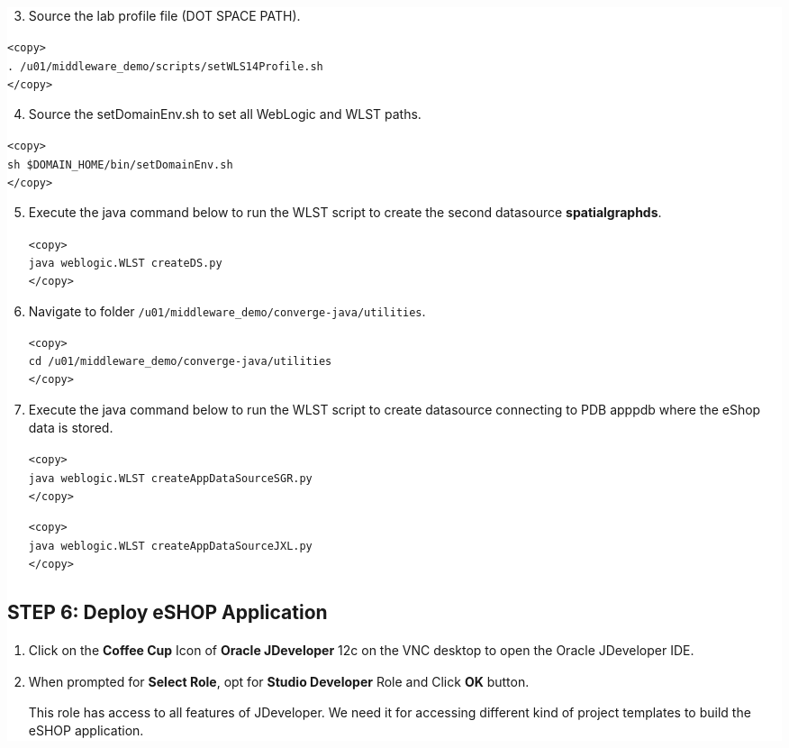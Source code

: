 3. Source the lab profile file (DOT SPACE PATH).

  ```
  <copy>
  . /u01/middleware_demo/scripts/setWLS14Profile.sh
  </copy>
  ```

4. Source the setDomainEnv.sh to set all WebLogic and WLST paths.

  ```
  <copy>
  sh $DOMAIN_HOME/bin/setDomainEnv.sh
  </copy>
  ```

5. Execute the java command below to run the WLST script to create the second datasource **spatialgraphds**.

    ```
    <copy>
    java weblogic.WLST createDS.py
    </copy>
    ```

6. Navigate to folder `/u01/middleware_demo/converge-java/utilities`.

    ```
    <copy>
    cd /u01/middleware_demo/converge-java/utilities
    </copy>
    ```

7. Execute the java command below to run the WLST script to create datasource connecting to PDB apppdb where the eShop data is stored.

    ```
    <copy>
    java weblogic.WLST createAppDataSourceSGR.py
    </copy>
    ```
    ```
    <copy>
    java weblogic.WLST createAppDataSourceJXL.py
    </copy>
    ```

## **STEP 6**: Deploy eSHOP Application

1. Click on the **Coffee Cup** Icon of **Oracle JDeveloper** 12c on the VNC desktop to open the Oracle JDeveloper IDE.

2. When prompted for **Select Role**, opt for **Studio Developer** Role and Click **OK** button.

    This role has access to all features of JDeveloper.  We need it for accessing different kind of project templates to build the eSHOP application.
